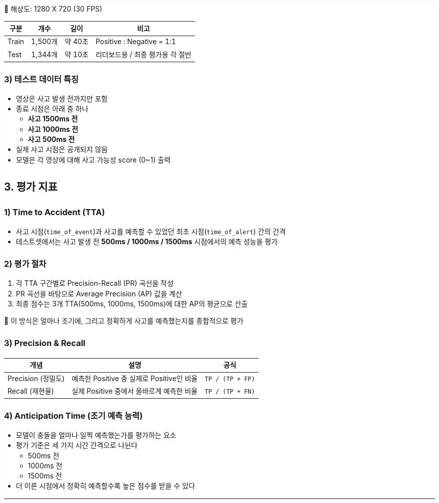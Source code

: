 📌 해상도: 1280 X 720 (30 FPS) 

| 구분 | 개수 | 길이 | 비고 |
| --- | --- | --- | --- |
| Train | 1,500개 | 약 40초 | Positive : Negative = 1:1 |
| Test | 1,344개 | 약 10초 | 리더보드용 / 최종 평가용 각 절반 |

### 3) 테스트 데이터 특징

- 영상은 사고 발생 전까지만 포함
- 종료 시점은 아래 중 하나
    - **사고 1500ms 전**
    - **사고 1000ms 전**
    - **사고 500ms 전**
- 실제 사고 시점은 공개되지 않음
- 모델은 각 영상에 대해 사고 가능성 score (0~1) 출력

## 3. 평가 지표

### 1) Time to Accident (TTA)

- 사고 시점(`time_of_event`)과 사고를 예측할 수 있었던 최초 시점(`time_of_alert`) 간의 간격
- 테스트셋에서는 사고 발생 전 **500ms / 1000ms / 1500ms** 시점에서의 예측 성능을 평가

### 2) 평가 절차

1. 각 TTA 구간별로 Precision-Recall (PR) 곡선을 작성
2. PR 곡선을 바탕으로 Average Precision (AP) 값을 계산
3. 최종 점수는 3개 TTA(500ms, 1000ms, 1500ms)에 대한 AP의 평균으로 산출

🔑 이 방식은 얼마나 조기에, 그리고 정확하게 사고를 예측했는지를 종합적으로 평가

### 3) Precision & Recall

| 개념 | 설명 | 공식 |
| --- | --- | --- |
| Precision (정밀도) | 예측한 Positive 중 실제로 Positive인 비율 | `TP / (TP + FP)` |
| Recall (재현율) | 실제 Positive 중에서 올바르게 예측한 비율 | `TP / (TP + FN)`  |

### 4) Anticipation Time (조기 예측 능력)

- 모델이 충돌을 얼마나 일찍 예측했는가를 평가하는 요소
- 평가 기준은 세 가지 시간 간격으로 나뉜다
    - 500ms 전
    - 1000ms 전
    - 1500ms 전
- 더 이른 시점에서 정확히 예측할수록 높은 점수를 받을 수 있다

---
